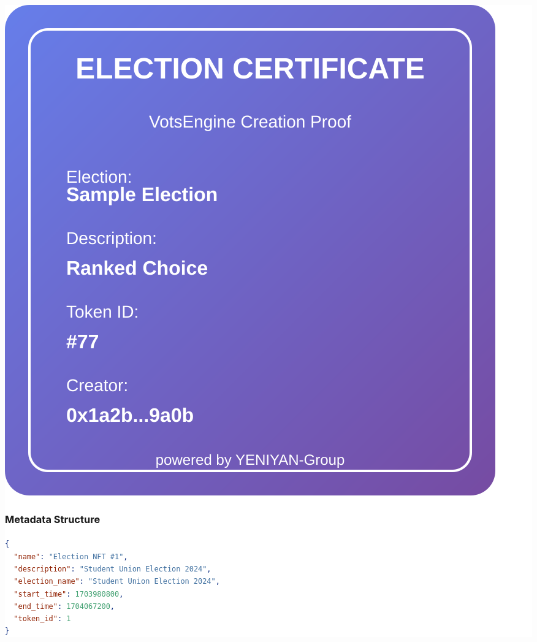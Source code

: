 ![NFT Sample](election_certificate_sample.svg)

### Metadata Structure
```json
{
  "name": "Election NFT #1",
  "description": "Student Union Election 2024",
  "election_name": "Student Union Election 2024",
  "start_time": 1703980800,
  "end_time": 1704067200,
  "token_id": 1
}
```
